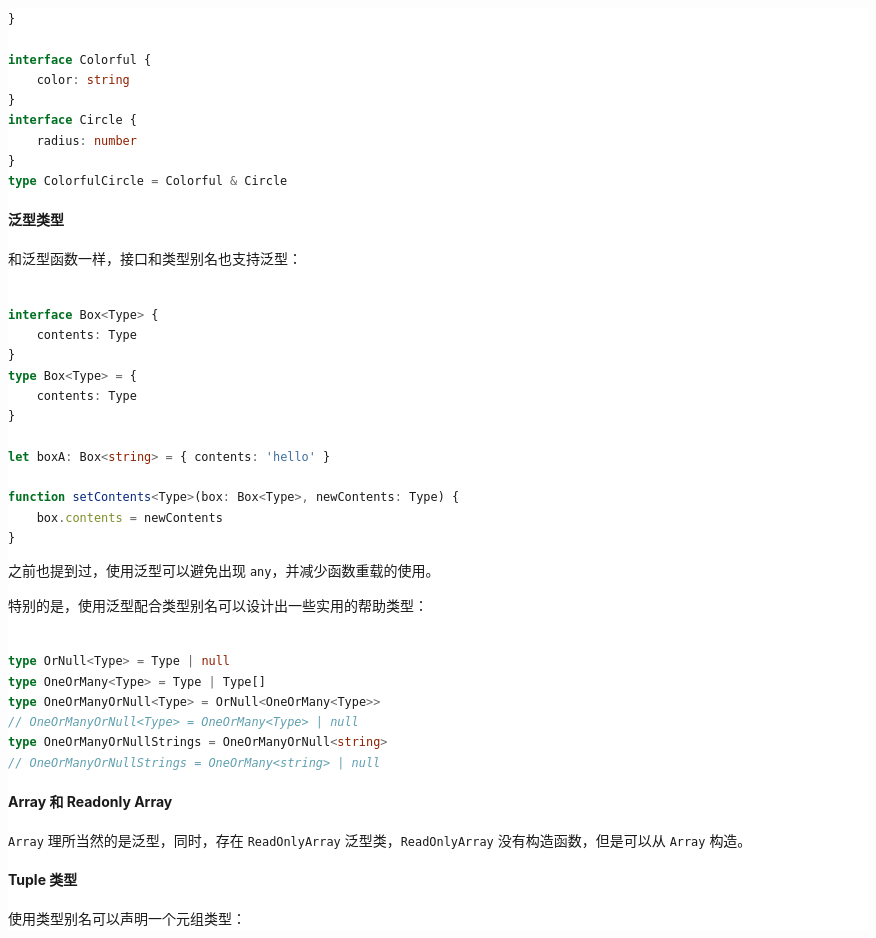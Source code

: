 ```ts
}

interface Colorful {
    color: string
}
interface Circle {
    radius: number
}
type ColorfulCircle = Colorful & Circle

```

#### 泛型类型

和泛型函数一样，接口和类型别名也支持泛型：

```ts

interface Box<Type> {
    contents: Type
}
type Box<Type> = {
    contents: Type
}

let boxA: Box<string> = { contents: 'hello' }

function setContents<Type>(box: Box<Type>, newContents: Type) {
    box.contents = newContents
}

```

之前也提到过，使用泛型可以避免出现 `any`，并减少函数重载的使用。

特别的是，使用泛型配合类型别名可以设计出一些实用的帮助类型：

```ts

type OrNull<Type> = Type | null
type OneOrMany<Type> = Type | Type[]
type OneOrManyOrNull<Type> = OrNull<OneOrMany<Type>>
// OneOrManyOrNull<Type> = OneOrMany<Type> | null
type OneOrManyOrNullStrings = OneOrManyOrNull<string>
// OneOrManyOrNullStrings = OneOrMany<string> | null

```

#### Array 和 Readonly Array

`Array` 理所当然的是泛型，同时，存在 `ReadOnlyArray` 泛型类，`ReadOnlyArray` 没有构造函数，但是可以从 `Array` 构造。

#### Tuple 类型

使用类型别名可以声明一个元组类型：
